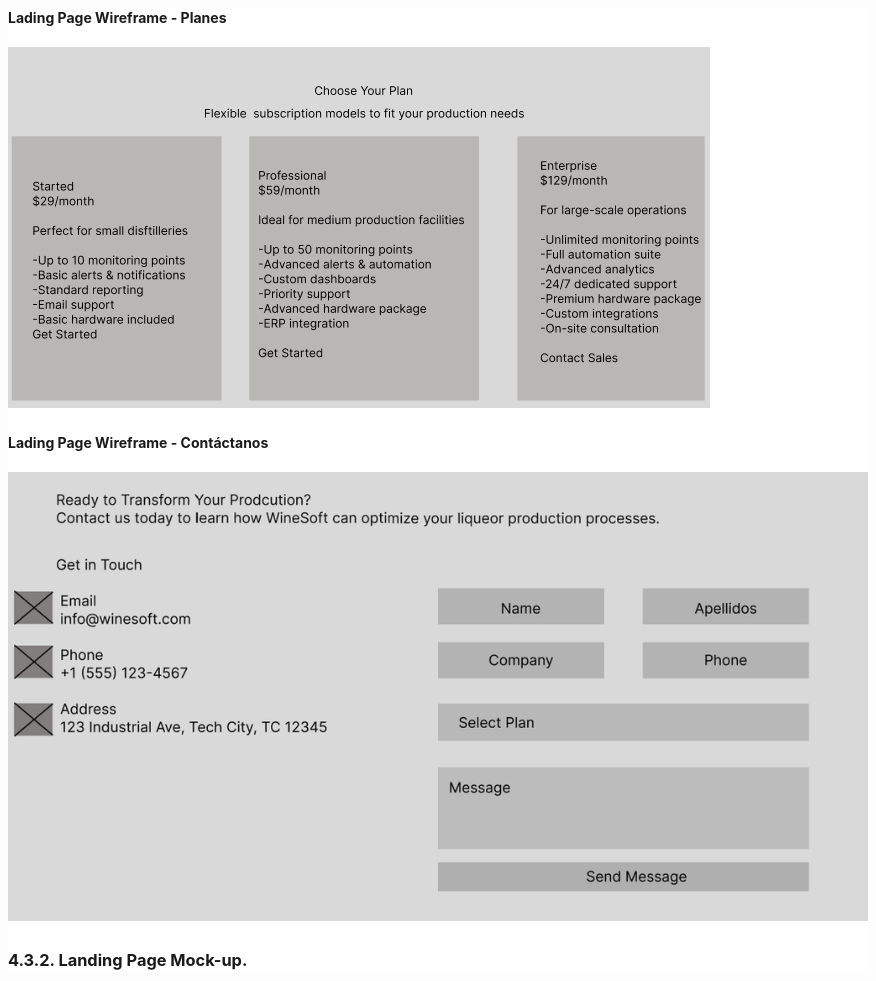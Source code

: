 #### Lading Page Wireframe - Planes

<img src="./imagenes/Planes.png" alt="WireFrameLandingPlanes">

#### Lading Page Wireframe - Contáctanos

<img src="./imagenes/Contact.png" alt="WireFrameLandingContactanos">

### 4.3.2. Landing Page Mock-up.

<div align="justify">
